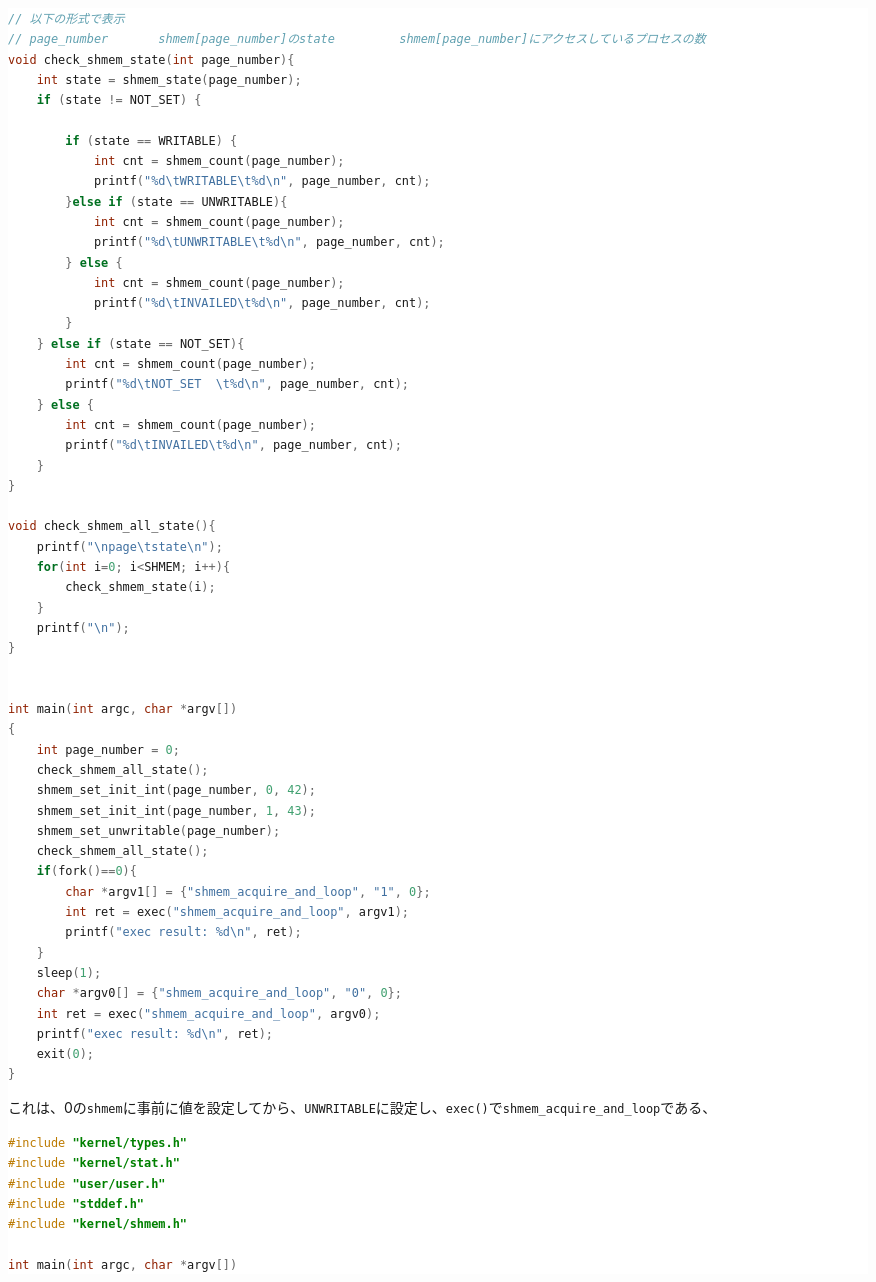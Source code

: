 ``` c
// 以下の形式で表示
// page_number       shmem[page_number]のstate         shmem[page_number]にアクセスしているプロセスの数
void check_shmem_state(int page_number){
    int state = shmem_state(page_number);
    if (state != NOT_SET) {
        
        if (state == WRITABLE) {
            int cnt = shmem_count(page_number);
            printf("%d\tWRITABLE\t%d\n", page_number, cnt);
        }else if (state == UNWRITABLE){
            int cnt = shmem_count(page_number);
            printf("%d\tUNWRITABLE\t%d\n", page_number, cnt);
        } else {
            int cnt = shmem_count(page_number);
            printf("%d\tINVAILED\t%d\n", page_number, cnt);
        }
    } else if (state == NOT_SET){
        int cnt = shmem_count(page_number);
        printf("%d\tNOT_SET  \t%d\n", page_number, cnt);
    } else {
        int cnt = shmem_count(page_number);
        printf("%d\tINVAILED\t%d\n", page_number, cnt);
    }
}

void check_shmem_all_state(){
    printf("\npage\tstate\n");
    for(int i=0; i<SHMEM; i++){
        check_shmem_state(i);
    }
    printf("\n");
}


int main(int argc, char *argv[])
{
    int page_number = 0;
    check_shmem_all_state();
    shmem_set_init_int(page_number, 0, 42);
    shmem_set_init_int(page_number, 1, 43);
    shmem_set_unwritable(page_number);
    check_shmem_all_state();
    if(fork()==0){
        char *argv1[] = {"shmem_acquire_and_loop", "1", 0};
        int ret = exec("shmem_acquire_and_loop", argv1);
        printf("exec result: %d\n", ret);
    }
    sleep(1);
    char *argv0[] = {"shmem_acquire_and_loop", "0", 0};
    int ret = exec("shmem_acquire_and_loop", argv0);
    printf("exec result: %d\n", ret);
    exit(0);
}
```
これは、0の`shmem`に事前に値を設定してから、`UNWRITABLE`に設定し、`exec()`で`shmem_acquire_and_loop`である、
``` c
#include "kernel/types.h"
#include "kernel/stat.h"
#include "user/user.h"
#include "stddef.h"
#include "kernel/shmem.h"

int main(int argc, char *argv[])
```